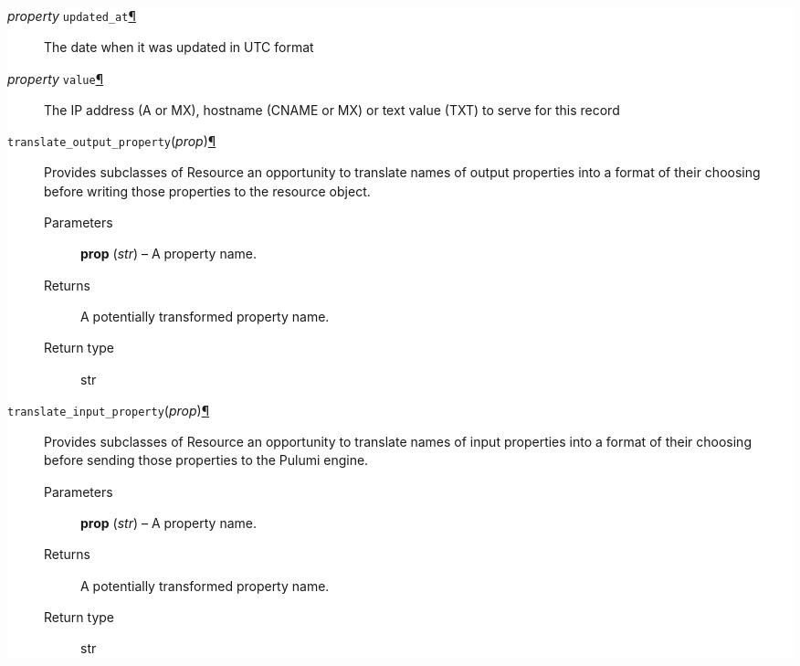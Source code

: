 <dl class="py method">
<dt id="pulumi_civo.DnsDomainRecord.updated_at">
<em class="property">property </em><code class="sig-name descname">updated_at</code><a class="headerlink" href="#pulumi_civo.DnsDomainRecord.updated_at" title="Permalink to this definition">¶</a></dt>
<dd><p>The date when it was updated in UTC format</p>
</dd></dl>

<dl class="py method">
<dt id="pulumi_civo.DnsDomainRecord.value">
<em class="property">property </em><code class="sig-name descname">value</code><a class="headerlink" href="#pulumi_civo.DnsDomainRecord.value" title="Permalink to this definition">¶</a></dt>
<dd><p>The IP address (A or MX), hostname (CNAME or MX) or text value (TXT) to serve for this record</p>
</dd></dl>

<dl class="py method">
<dt id="pulumi_civo.DnsDomainRecord.translate_output_property">
<code class="sig-name descname">translate_output_property</code><span class="sig-paren">(</span><em class="sig-param"><span class="n">prop</span></em><span class="sig-paren">)</span><a class="headerlink" href="#pulumi_civo.DnsDomainRecord.translate_output_property" title="Permalink to this definition">¶</a></dt>
<dd><p>Provides subclasses of Resource an opportunity to translate names of output properties
into a format of their choosing before writing those properties to the resource object.</p>
<dl class="field-list simple">
<dt class="field-odd">Parameters</dt>
<dd class="field-odd"><p><strong>prop</strong> (<em>str</em>) – A property name.</p>
</dd>
<dt class="field-even">Returns</dt>
<dd class="field-even"><p>A potentially transformed property name.</p>
</dd>
<dt class="field-odd">Return type</dt>
<dd class="field-odd"><p>str</p>
</dd>
</dl>
</dd></dl>

<dl class="py method">
<dt id="pulumi_civo.DnsDomainRecord.translate_input_property">
<code class="sig-name descname">translate_input_property</code><span class="sig-paren">(</span><em class="sig-param"><span class="n">prop</span></em><span class="sig-paren">)</span><a class="headerlink" href="#pulumi_civo.DnsDomainRecord.translate_input_property" title="Permalink to this definition">¶</a></dt>
<dd><p>Provides subclasses of Resource an opportunity to translate names of input properties into
a format of their choosing before sending those properties to the Pulumi engine.</p>
<dl class="field-list simple">
<dt class="field-odd">Parameters</dt>
<dd class="field-odd"><p><strong>prop</strong> (<em>str</em>) – A property name.</p>
</dd>
<dt class="field-even">Returns</dt>
<dd class="field-even"><p>A potentially transformed property name.</p>
</dd>
<dt class="field-odd">Return type</dt>
<dd class="field-odd"><p>str</p>
</dd>
</dl>
</dd></dl>
